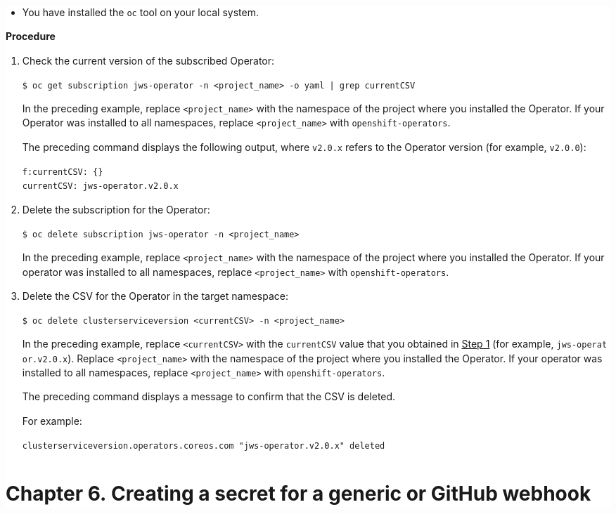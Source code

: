 -   You have installed the `oc` tool on your local system.

**Procedure**

1.  Check the current version of the subscribed Operator:

    ``` screen
    $ oc get subscription jws-operator -n <project_name> -o yaml | grep currentCSV
    ```

    In the preceding example, replace `<project_name>` with
    the namespace of the project where you installed the Operator. If
    your Operator was installed to all namespaces, replace
    `<project_name>` with `openshift-operators`.

    The preceding command displays the following output, where
    `v2.0.x` refers to the Operator version (for example,
    `v2.0.0`):

    ``` screen
    f:currentCSV: {}
    currentCSV: jws-operator.v2.0.x
    ```

2.  Delete the subscription for the Operator:

    ``` screen
    $ oc delete subscription jws-operator -n <project_name>
    ```

    In the preceding example, replace `<project_name>` with
    the namespace of the project where you installed the Operator. If
    your operator was installed to all namespaces, replace
    `<project_name>` with `openshift-operators`.

3.  Delete the CSV for the Operator in the target namespace:

    ``` screen
    $ oc delete clusterserviceversion <currentCSV> -n <project_name>
    ```

    In the preceding example, replace `<currentCSV>` with the
    `currentCSV` value that you obtained in [Step
    1](#step1 "Procedure") (for example,
    `jws-operator.v2.0.x`). Replace `<project_name>`
    with the namespace of the project where you installed the Operator.
    If your operator was installed to all namespaces, replace
    `<project_name>` with `openshift-operators`.

    The preceding command displays a message to confirm that the CSV is
    deleted.

    For example:

    ``` screen
    clusterserviceversion.operators.coreos.com "jws-operator.v2.0.x" deleted
    ```
# Chapter 6. Creating a secret for a generic or GitHub webhook 
